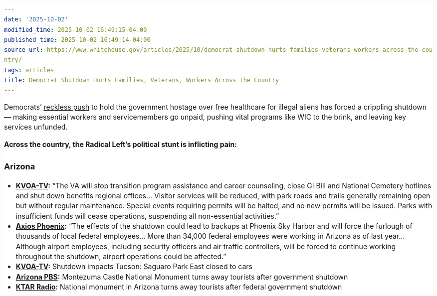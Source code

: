 ```yaml
---
date: '2025-10-02'
modified_time: 2025-10-02 16:49:15-04:00
published_time: 2025-10-02 16:49:14-04:00
source_url: https://www.whitehouse.gov/articles/2025/10/democrat-shutdown-hurts-families-veterans-workers-across-the-country/
tags: articles
title: Democrat Shutdown Hurts Families, Veterans, Workers Across the Country
---
```

 
Democrats’ [reckless
push](https://www.whitehouse.gov/articles/2025/10/fact-democrats-shut-down-government-over-free-healthcare-for-illegals/)
to hold the government hostage over free healthcare for illegal aliens
has forced a crippling shutdown — making essential workers and
servicemembers go unpaid, pushing vital programs like WIC to the brink,
and leaving key services unfunded.

**Across the country, the Radical Left’s political stunt is inflicting
pain:**

### **Arizona**

-   [**KVOA-TV**](https://www.kvoa.com/news/politics/what-is-impacted-locally-by-the-government-shutdown/article_ddd6e7f1-6a0c-472d-8674-aded05c05e9b.html)**:**
    “The VA will stop transition program assistance and career
    counseling, close GI Bill and National Cemetery hotlines and shut
    down benefits regional offices… Visitor services will be reduced,
    with park roads and trails generally remaining open but without
    regular maintenance. Special events requiring permits will be
    halted, and no new permits will be issued. Parks with insufficient
    funds will cease operations, suspending all non-essential
    activities.”
-   [**Axios
    Phoenix**](https://www.axios.com/local/phoenix/2025/10/01/government-shutdown-arizona-grand-canyon-workers)**:** “The
    effects of the shutdown could lead to backups at Phoenix Sky Harbor
    and will force the furlough of thousands of local federal employees…
    More than 34,000 federal employees were working in Arizona as of
    last year… Although airport employees, including security officers
    and air traffic controllers, will be forced to continue working
    throughout the shutdown, airport operations could be affected.”
-   [**KVOA-TV**](https://www.kvoa.com/news/politics/shutdown-impacts-tucson-saguaro-park-east-closed-to-cars/article_5e7b17f0-7194-4a64-a141-a7097ef178b5.html)**:**
    Shutdown impacts Tucson: Saguaro Park East closed to cars
-   [**Arizona
    PBS**](https://cronkitenews.azpbs.org/2025/10/01/montezuma-castle-national-monument-closes-government-shutdown/)**:**
    Montezuma Castle National Monument turns away tourists after
    government shutdown
-   [**KTAR
    Radio**](https://ktar.com/arizona-news/shutdown-national-monument-closed/5757070/)**:**
    National monument in Arizona turns away tourists after federal
    government shutdown
